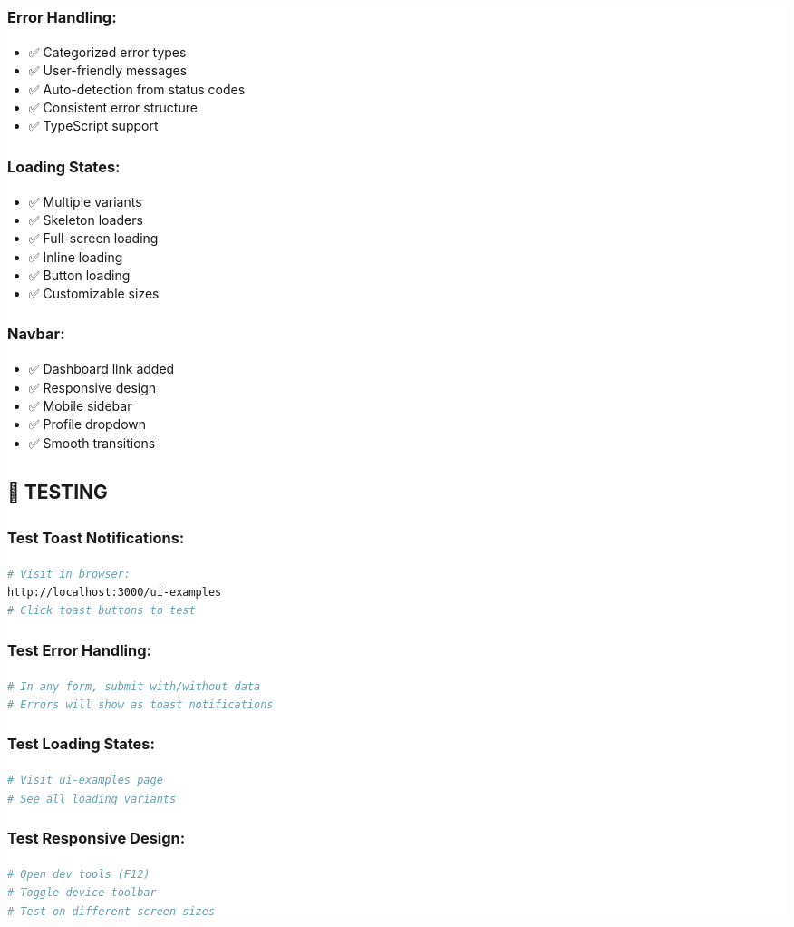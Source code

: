 ### Error Handling:

- ✅ Categorized error types
- ✅ User-friendly messages
- ✅ Auto-detection from status codes
- ✅ Consistent error structure
- ✅ TypeScript support

### Loading States:

- ✅ Multiple variants
- ✅ Skeleton loaders
- ✅ Full-screen loading
- ✅ Inline loading
- ✅ Button loading
- ✅ Customizable sizes

### Navbar:

- ✅ Dashboard link added
- ✅ Responsive design
- ✅ Mobile sidebar
- ✅ Profile dropdown
- ✅ Smooth transitions

## 🔧 TESTING

### Test Toast Notifications:

```bash
# Visit in browser:
http://localhost:3000/ui-examples
# Click toast buttons to test
```

### Test Error Handling:

```bash
# In any form, submit with/without data
# Errors will show as toast notifications
```

### Test Loading States:

```bash
# Visit ui-examples page
# See all loading variants
```

### Test Responsive Design:

```bash
# Open dev tools (F12)
# Toggle device toolbar
# Test on different screen sizes
```
